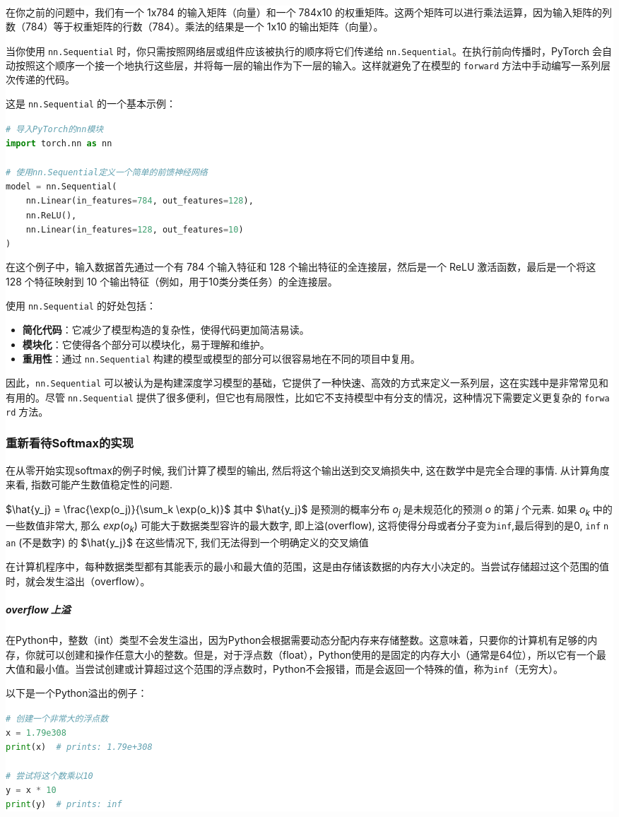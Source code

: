 在你之前的问题中，我们有一个 1x784 的输入矩阵（向量）和一个 784x10 的权重矩阵。这两个矩阵可以进行乘法运算，因为输入矩阵的列数（784）等于权重矩阵的行数（784）。乘法的结果是一个 1x10 的输出矩阵（向量）。


当你使用 `nn.Sequential` 时，你只需按照网络层或组件应该被执行的顺序将它们传递给 `nn.Sequential`。在执行前向传播时，PyTorch 会自动按照这个顺序一个接一个地执行这些层，并将每一层的输出作为下一层的输入。这样就避免了在模型的 `forward` 方法中手动编写一系列层次传递的代码。

这是 `nn.Sequential` 的一个基本示例：

```python
# 导入PyTorch的nn模块
import torch.nn as nn

# 使用nn.Sequential定义一个简单的前馈神经网络
model = nn.Sequential(
    nn.Linear(in_features=784, out_features=128),
    nn.ReLU(),
    nn.Linear(in_features=128, out_features=10)
)
```
在这个例子中，输入数据首先通过一个有 784 个输入特征和 128 个输出特征的全连接层，然后是一个 ReLU 激活函数，最后是一个将这 128 个特征映射到 10 个输出特征（例如，用于10类分类任务）的全连接层。

使用 `nn.Sequential` 的好处包括：

- **简化代码**：它减少了模型构造的复杂性，使得代码更加简洁易读。
- **模块化**：它使得各个部分可以模块化，易于理解和维护。
- **重用性**：通过 `nn.Sequential` 构建的模型或模型的部分可以很容易地在不同的项目中复用。

因此，`nn.Sequential` 可以被认为是构建深度学习模型的基础，它提供了一种快速、高效的方式来定义一系列层，这在实践中是非常常见和有用的。尽管 `nn.Sequential` 提供了很多便利，但它也有局限性，比如它不支持模型中有分支的情况，这种情况下需要定义更复杂的 `forward` 方法。

### 重新看待Softmax的实现

在从零开始实现softmax的例子时候, 我们计算了模型的输出, 然后将这个输出送到交叉熵损失中, 这在数学中是完全合理的事情. 从计算角度来看, 指数可能产生数值稳定性的问题.

$\hat{y_j} = \frac{\exp(o_j)}{\sum_k \exp(o_k)}$  其中 $\hat{y_j}$ 是预测的概率分布 $o_j$ 是未规范化的预测 $o$ 的第 $j$ 个元素. 如果 $o_k$ 中的一些数值非常大, 那么 $exp(o_k)$ 可能大于数据类型容许的最大数字, 即上溢(overflow), 这将使得分母或者分子变为`inf`,最后得到的是0, `inf` `nan` (不是数字) 的 $\hat{y_j}$ 在这些情况下, 我们无法得到一个明确定义的交叉熵值

在计算机程序中，每种数据类型都有其能表示的最小和最大值的范围，这是由存储该数据的内存大小决定的。当尝试存储超过这个范围的值时，就会发生溢出（overflow）。

##### overflow 上溢

在Python中，整数（int）类型不会发生溢出，因为Python会根据需要动态分配内存来存储整数。这意味着，只要你的计算机有足够的内存，你就可以创建和操作任意大小的整数。但是，对于浮点数（float），Python使用的是固定的内存大小（通常是64位），所以它有一个最大值和最小值。当尝试创建或计算超过这个范围的浮点数时，Python不会报错，而是会返回一个特殊的值，称为`inf`（无穷大）。

以下是一个Python溢出的例子：

```python
# 创建一个非常大的浮点数
x = 1.79e308
print(x)  # prints: 1.79e+308

# 尝试将这个数乘以10
y = x * 10
print(y)  # prints: inf
```
